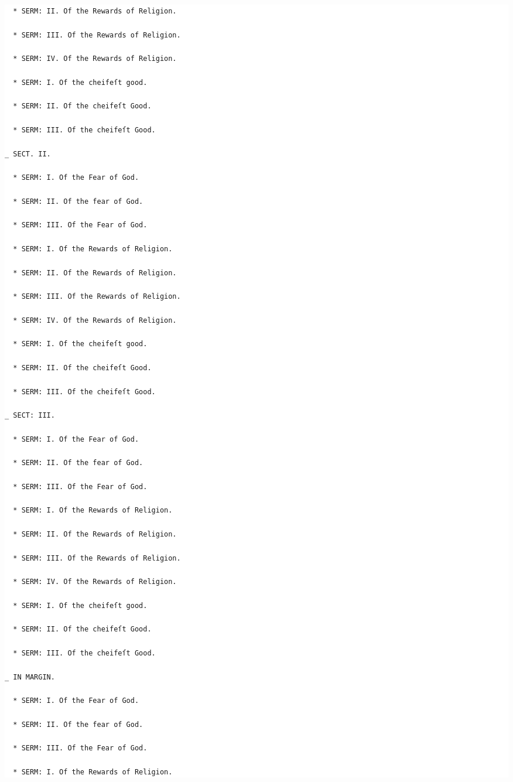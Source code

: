       * SERM: II. Of the Rewards of Religion.

      * SERM: III. Of the Rewards of Religion.

      * SERM: IV. Of the Rewards of Religion.

      * SERM: I. Of the cheifeſt good.

      * SERM: II. Of the cheifeſt Good.

      * SERM: III. Of the cheifeſt Good.

    _ SECT. II.

      * SERM: I. Of the Fear of God.

      * SERM: II. Of the fear of God.

      * SERM: III. Of the Fear of God.

      * SERM: I. Of the Rewards of Religion.

      * SERM: II. Of the Rewards of Religion.

      * SERM: III. Of the Rewards of Religion.

      * SERM: IV. Of the Rewards of Religion.

      * SERM: I. Of the cheifeſt good.

      * SERM: II. Of the cheifeſt Good.

      * SERM: III. Of the cheifeſt Good.

    _ SECT: III.

      * SERM: I. Of the Fear of God.

      * SERM: II. Of the fear of God.

      * SERM: III. Of the Fear of God.

      * SERM: I. Of the Rewards of Religion.

      * SERM: II. Of the Rewards of Religion.

      * SERM: III. Of the Rewards of Religion.

      * SERM: IV. Of the Rewards of Religion.

      * SERM: I. Of the cheifeſt good.

      * SERM: II. Of the cheifeſt Good.

      * SERM: III. Of the cheifeſt Good.

    _ IN MARGIN.

      * SERM: I. Of the Fear of God.

      * SERM: II. Of the fear of God.

      * SERM: III. Of the Fear of God.

      * SERM: I. Of the Rewards of Religion.
